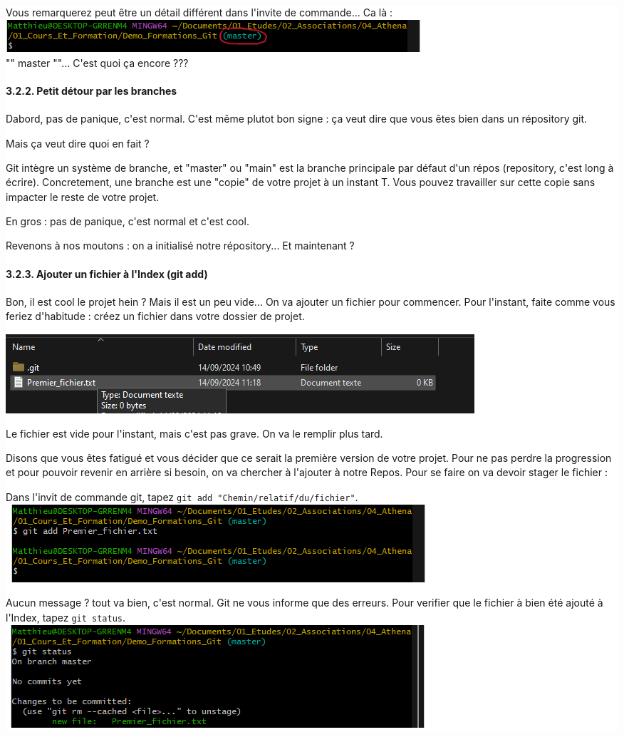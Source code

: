 Vous remarquerez peut être un détail différent dans l'invite de commande... Ca là : ![alt text](./img/noob/{9572DA06-E482-4CB1-8C58-2B9DA4CFB35F}.png)  
"" master ""... C'est quoi ça encore ???

#### 3.2.2. Petit détour par les branches

Dabord, pas de panique, c'est normal. C'est même plutot bon signe : ça veut dire que vous êtes bien dans un répository git. 

Mais ça veut dire quoi en fait ? 

Git intègre un système de branche, et "master" ou "main" est la branche principale par défaut d'un répos (repository, c'est long à écrire). Concretement, une branche est une "copie" de votre projet à un instant T. Vous pouvez travailler sur cette copie sans impacter le reste de votre projet.

En gros : pas de panique, c'est normal et c'est cool.

Revenons à nos moutons : on a initialisé notre répository... Et maintenant ?

#### 3.2.3. Ajouter un fichier à l'Index (git add)

Bon, il est cool le projet hein ? Mais il est un peu vide... On va ajouter un fichier pour commencer. Pour l'instant, faite comme vous feriez d'habitude : créez un fichier dans votre dossier de projet.

![alt text](./img/noob/image-1.png)

Le fichier est vide pour l'instant, mais c'est pas grave. On va le remplir plus tard.

Disons que vous êtes fatigué et vous décider que ce serait la première version de votre projet. Pour ne pas perdre la progression et pour pouvoir revenir en arrière si besoin, on va chercher à l'ajouter à notre Repos. Pour se faire on va devoir stager le fichier : 

Dans l'invit de commande git, tapez `git add "Chemin/relatif/du/fichier"`.  
![alt text](./img/noob/image-2.png)

Aucun message ? tout va bien, c'est normal. Git ne vous informe que des erreurs. 
Pour verifier que le fichier à bien été ajouté à l'Index, tapez `git status`.  
![alt text](./img/noob/image-3.png)
